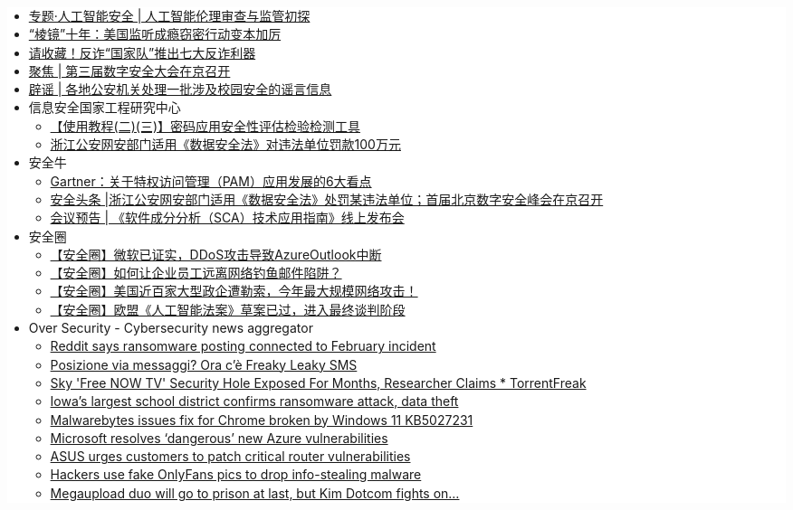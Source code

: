   - [专题·人工智能安全 | 人工智能伦理审查与监管初探](https://mp.weixin.qq.com/s?__biz=MzA5MzE5MDAzOA==&mid=2664186591&idx=1&sn=d9a6775db9672f747fa2901df3cd48c2&chksm=8b594026bc2ec930302ac5739985d5b11f2dec71cff316438bbce28aac2d2642ab488ad20381&scene=58&subscene=0#rd)
  - [“棱镜”十年：美国监听成瘾窃密行动变本加厉](https://mp.weixin.qq.com/s?__biz=MzA5MzE5MDAzOA==&mid=2664186591&idx=2&sn=faf2efd7dfa31947a77c1ec3b86a4ee0&chksm=8b594026bc2ec9306fec79d93d48c1bc2818c62584796e670ba65fbf5d5a152f84103cd0513e&scene=58&subscene=0#rd)
  - [请收藏！反诈“国家队”推出七大反诈利器](https://mp.weixin.qq.com/s?__biz=MzA5MzE5MDAzOA==&mid=2664186591&idx=3&sn=daf58268d16f3285c38deca44a4232d0&chksm=8b594026bc2ec930729dceebd04294854b90af30084daadfb8b5457779309d04ca2fbb14f357&scene=58&subscene=0#rd)
  - [聚焦 | 第三届数字安全大会在京召开](https://mp.weixin.qq.com/s?__biz=MzA5MzE5MDAzOA==&mid=2664186591&idx=4&sn=4a89ac38b3bf211482c556ac3a7c7cc7&chksm=8b594026bc2ec930045b49a2a420c892ebba5ca3a15ca11c0dff2faba5498fe334f849d02031&scene=58&subscene=0#rd)
  - [辟谣 | 各地公安机关处理一批涉及校园安全的谣言信息](https://mp.weixin.qq.com/s?__biz=MzA5MzE5MDAzOA==&mid=2664186591&idx=5&sn=886cf4df4848d2f460f5c782713d2c2b&chksm=8b594026bc2ec930a8ed8a1d708f49e73bef5f500bffb2f80bc1c0df2d1a442a510f26d5ebbd&scene=58&subscene=0#rd)
- 信息安全国家工程研究中心
  - [【使用教程(二)(三)】密码应用安全性评估检验检测工具](https://mp.weixin.qq.com/s?__biz=MzU5OTQ0NzY3Ng==&mid=2247494133&idx=1&sn=9436181f16e96c212fe1d77a2e3ca655&chksm=feb668e6c9c1e1f0c6bc79099ce1f37a5c5d49b39642c0ee1282b683d54704dfb88a4a98de2e&scene=58&subscene=0#rd)
  - [浙江公安网安部门适用《数据安全法》对违法单位罚款100万元](https://mp.weixin.qq.com/s?__biz=MzU5OTQ0NzY3Ng==&mid=2247494133&idx=2&sn=24f0e3d07110d3db51a1371151e7659b&chksm=feb668e6c9c1e1f0529876668cfef3c0f37d2cb5a3a13e29c779cc9e6cc9494b8886a82893bd&scene=58&subscene=0#rd)
- 安全牛
  - [Gartner：关于特权访问管理（PAM）应用发展的6大看点](https://mp.weixin.qq.com/s?__biz=MjM5Njc3NjM4MA==&mid=2651124439&idx=1&sn=5a87239eca844273acd336a3511e9e2a&chksm=bd1442048a63cb12add27488a22eeda03651d074cc9cfb2b2f23f5f5a9b595bd3f249d1cbd91&scene=58&subscene=0#rd)
  - [安全头条 |浙江公安网安部门适用《数据安全法》处罚某违法单位；首届北京数字安全峰会在京召开](https://mp.weixin.qq.com/s?__biz=MjM5Njc3NjM4MA==&mid=2651124439&idx=2&sn=755fa2580b6e9cf35b49773c67f2525c&chksm=bd1442048a63cb128ff77584f77bd753f1b719436f93d2db9d4ab290f46b80e810a19b11dafe&scene=58&subscene=0#rd)
  - [会议预告 | 《软件成分分析（SCA）技术应用指南》线上发布会](https://mp.weixin.qq.com/s?__biz=MjM5Njc3NjM4MA==&mid=2651124439&idx=3&sn=45bce4ad884b1a2f3d6c40e32df283cc&chksm=bd1442048a63cb12402bea317799306447cd456100993ba3e8528c364d8e6ac00a9a18579427&scene=58&subscene=0#rd)
- 安全圈
  - [【安全圈】微软已证实，DDoS攻击导致AzureOutlook中断](https://mp.weixin.qq.com/s?__biz=MzIzMzE4NDU1OQ==&mid=2652037406&idx=1&sn=782dca30baa7a7e8f6f704a01214aa6e&chksm=f36fcd5ec4184448e2f0a1633e7c518e03cf4e1867d84031e9d702e8b1ebee9563fd6abb74b4&scene=58&subscene=0#rd)
  - [【安全圈】如何让企业员工远离网络钓鱼邮件陷阱？](https://mp.weixin.qq.com/s?__biz=MzIzMzE4NDU1OQ==&mid=2652037406&idx=2&sn=9574e7913337655be41bbbab89b4ee79&chksm=f36fcd5ec41844484dbc0b1f78559022bc226925435dabc8f4d05de4a7018cec2bfb65ee0440&scene=58&subscene=0#rd)
  - [【安全圈】美国近百家大型政企遭勒索，今年最大规模网络攻击！](https://mp.weixin.qq.com/s?__biz=MzIzMzE4NDU1OQ==&mid=2652037406&idx=3&sn=6b5efe4777142470ab2a84b0fdc29e78&chksm=f36fcd5ec41844486fb0dcfd9516dcd785e64f1a2fc9fc9adf2b444976a06241eb998511e485&scene=58&subscene=0#rd)
  - [【安全圈】欧盟《人工智能法案》草案已过，进入最终谈判阶段](https://mp.weixin.qq.com/s?__biz=MzIzMzE4NDU1OQ==&mid=2652037406&idx=4&sn=e3d498548d45f46e0934072832a601e9&chksm=f36fcd5ec41844484fd046cbdf830a937152de288825729177a3886a49916cc6b04eaccde778&scene=58&subscene=0#rd)
- Over Security - Cybersecurity news aggregator
  - [Reddit says ransomware posting connected to February incident](https://therecord.media/reddit-says-ransomware-post-connected-to-february-incident)
  - [Posizione via messaggi? Ora c’è Freaky Leaky SMS](https://www.insicurezzadigitale.com/posizione-via-messaggi-ora-ce-freaky-leaky-sms/)
  - [Sky 'Free NOW TV' Security Hole Exposed For Months, Researcher Claims * TorrentFreak](https://torrentfreak.com/sky-free-now-tv-security-hole-exposed-for-months-researcher-claims-230617/)
  - [Iowa’s largest school district confirms ransomware attack, data theft](https://www.bleepingcomputer.com/news/security/iowas-largest-school-district-confirms-ransomware-attack-data-theft/)
  - [Malwarebytes issues fix for Chrome broken by Windows 11 KB5027231](https://www.bleepingcomputer.com/news/microsoft/malwarebytes-issues-fix-for-chrome-broken-by-windows-11-kb5027231/)
  - [Microsoft resolves ‘dangerous’ new Azure vulnerabilities](https://therecord.media/microsoft-azure-bastion-container-registry-vulnerabilities-resolved)
  - [ASUS urges customers to patch critical router vulnerabilities](https://www.bleepingcomputer.com/news/security/asus-urges-customers-to-patch-critical-router-vulnerabilities/)
  - [Hackers use fake OnlyFans pics to drop info-stealing malware](https://www.bleepingcomputer.com/news/security/hackers-use-fake-onlyfans-pics-to-drop-info-stealing-malware/)
  - [Megaupload duo will go to prison at last, but Kim Dotcom fights on…](https://nakedsecurity.sophos.com/2023/06/19/megaupload-duo-will-go-to-prison-at-last-but-kim-dotcom-fights-on/)